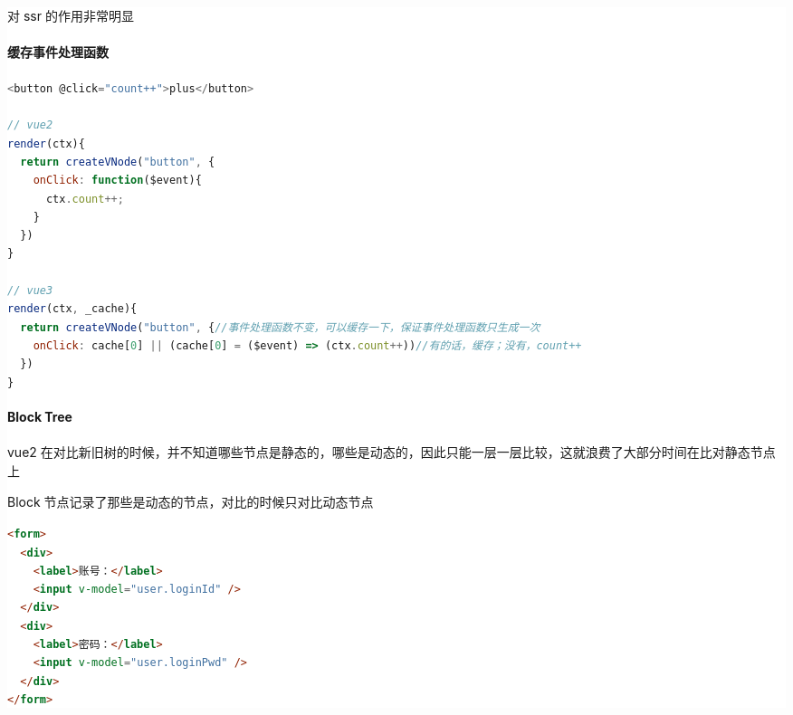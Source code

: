 
对 ssr 的作用非常明显

#### 缓存事件处理函数

```js
<button @click="count++">plus</button>

// vue2
render(ctx){
  return createVNode("button", {
    onClick: function($event){
      ctx.count++;
    }
  })
}

// vue3
render(ctx, _cache){
  return createVNode("button", {//事件处理函数不变，可以缓存一下，保证事件处理函数只生成一次
    onClick: cache[0] || (cache[0] = ($event) => (ctx.count++))//有的话，缓存；没有，count++
  })
}

```

#### Block Tree

vue2 在对比新旧树的时候，并不知道哪些节点是静态的，哪些是动态的，因此只能一层一层比较，这就浪费了大部分时间在比对静态节点上

Block 节点记录了那些是动态的节点，对比的时候只对比动态节点

```html
<form>
  <div>
    <label>账号：</label>
    <input v-model="user.loginId" />
  </div>
  <div>
    <label>密码：</label>
    <input v-model="user.loginPwd" />
  </div>
</form>
```
